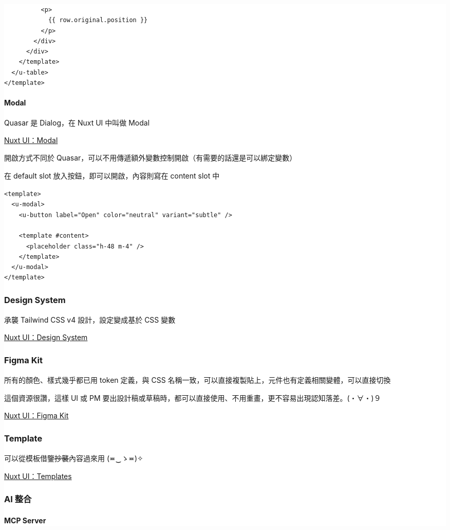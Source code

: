 ```vue
          <p>
            {{ row.original.position }}
          </p>
        </div>
      </div>
    </template>
  </u-table>
</template>
```

#### Modal

Quasar 是 Dialog，在 Nuxt UI 中叫做 Modal

[Nuxt UI：Modal](https://ui.nuxt.com/docs/components/modal)

開啟方式不同於 Quasar，可以不用傳遞額外變數控制開啟（有需要的話還是可以綁定變數）

在 default slot 放入按鈕，即可以開啟，內容則寫在 content slot 中

```vue
<template>
  <u-modal>
    <u-button label="Open" color="neutral" variant="subtle" />

    <template #content>
      <placeholder class="h-48 m-4" />
    </template>
  </u-modal>
</template>
```

### Design System

承襲 Tailwind CSS v4 設計，設定變成基於 CSS 變數

[Nuxt UI：Design System](https://ui.nuxt.com/docs/getting-started/theme/design-system)

### Figma Kit

所有的顏色、樣式幾乎都已用 token 定義，與 CSS 名稱一致，可以直接複製貼上，元件也有定義相關變體，可以直接切換

這個資源很讚，這樣 UI 或 PM 要出設計稿或草稿時，都可以直接使用、不用重畫，更不容易出現認知落差。(・∀・)９

[Nuxt UI：Figma Kit](https://ui.nuxt.com/figma)

### Template

可以從模板借鑒~~抄襲~~內容過來用 (≖‿ゝ≖)✧

[Nuxt UI：Templates](https://ui.nuxt.com/templates)

### AI 整合

#### MCP Server
